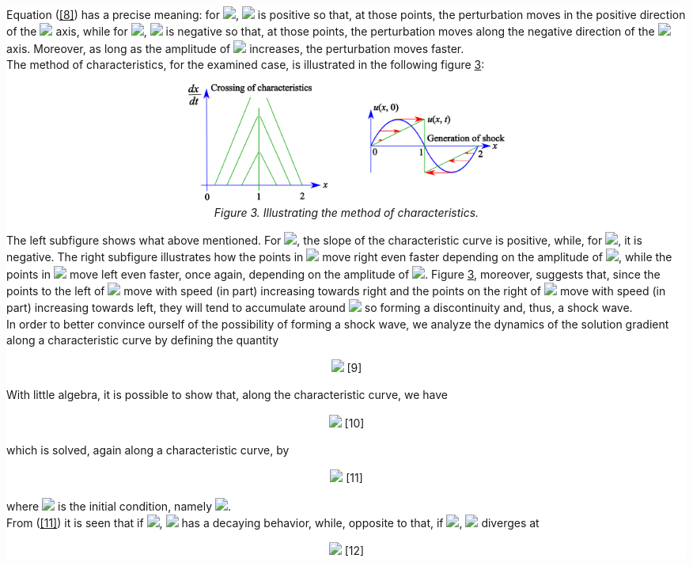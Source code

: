 Equation ([\[8\]](#methodOfCharacteristicsInitial)) has a precise meaning: for <img src="https://render.githubusercontent.com/render/math?math=x\in(0,1)">, <img src="https://render.githubusercontent.com/render/math?math=\frac{dx}{dt}"> is positive so that, at those points, the perturbation moves in the positive direction of the <img src="https://render.githubusercontent.com/render/math?math=x"> axis, while for <img src="https://render.githubusercontent.com/render/math?math=x\in(1,2)">, <img src="https://render.githubusercontent.com/render/math?math=\frac{dx}{dt}"> is negative so that, at those points, the perturbation moves along the negative direction of the <img src="https://render.githubusercontent.com/render/math?math=x"> axis. Moreover, as long as the amplitude of <img src="https://render.githubusercontent.com/render/math?math=sin(\pi x)"> increases, the perturbation moves faster.  
The method of characteristics, for the examined case, is illustrated in the following figure [3](#methodOfCharacteristicsFigure):

<p align="center">
  <img src="shockWave.png" width="400" id="methodOfCharacteristicsFigure">
  <br>
     <em>Figure 3. Illustrating the method of characteristics.</em>
</p>

The left subfigure shows what above mentioned. For <img src="https://render.githubusercontent.com/render/math?math=x \in(0,1)">, the slope of the characteristic curve is positive, while, for <img src="https://render.githubusercontent.com/render/math?math=x \in(1,2)">, it is negative. The right subfigure illustrates how the points in <img src="https://render.githubusercontent.com/render/math?math=(0,1)"> move right even faster depending on the amplitude of <img src="https://render.githubusercontent.com/render/math?math=\sin(\pi x)">, while the points in <img src="https://render.githubusercontent.com/render/math?math=(1,2)"> move left even faster, once again, depending on the amplitude of <img src="https://render.githubusercontent.com/render/math?math=\sin(\pi x)">. Figure [3](#methodOfCharacteristicsFigure), moreover, suggests that, since the points to the left of <img src="https://render.githubusercontent.com/render/math?math=x=1"> move with speed (in part) increasing towards right and the points on the right of <img src="https://render.githubusercontent.com/render/math?math=x=1"> move with speed (in part) increasing towards left, they will tend to accumulate around <img src="https://render.githubusercontent.com/render/math?math=x=1"> so forming a discontinuity and, thus, a shock wave.  
In order to better convince ourself of the possibility of forming a shock wave, we analyze the dynamics of the solution gradient along a characteristic curve by defining the quantity

<p align="center">
  <img src="https://render.githubusercontent.com/render/math?math=A(x(t),t)=\frac{\partial u(x(t),t)}{\partial x}." id="xxx">       [9]
</p>

With little algebra, it is possible to show that, along the characteristic curve, we have

<p align="center">
  <img src="https://render.githubusercontent.com/render/math?math=\frac{dA}{dt}(t)=-A(t)^2." id="xxx">       [10]
</p>

which is solved, again along a characteristic curve, by

<p align="center">
  <img src="https://render.githubusercontent.com/render/math?math=A(t)=\frac{A_0}{1+A_0 t}," id="solutionGradientShockWave">       [11]
</p>

where <img src="https://render.githubusercontent.com/render/math?math=A_0"> is the initial condition, namely <img src="https://render.githubusercontent.com/render/math?math=A_0=A(0)">.  
From ([\[11\]](#solutionGradientShockWave)) it is seen that if <img src="https://render.githubusercontent.com/render/math?math=A_0>0">, <img src="https://render.githubusercontent.com/render/math?math=A(t)"> has a decaying behavior, while, opposite to that, if <img src="https://render.githubusercontent.com/render/math?math=A_0 < 0">, <img src="https://render.githubusercontent.com/render/math?math=A(t)"> diverges at

<p align="center">
  <img src="https://render.githubusercontent.com/render/math?math=t_{\ast}=-\frac{1}{A_0}." id="xxx">       [12]
</p>
